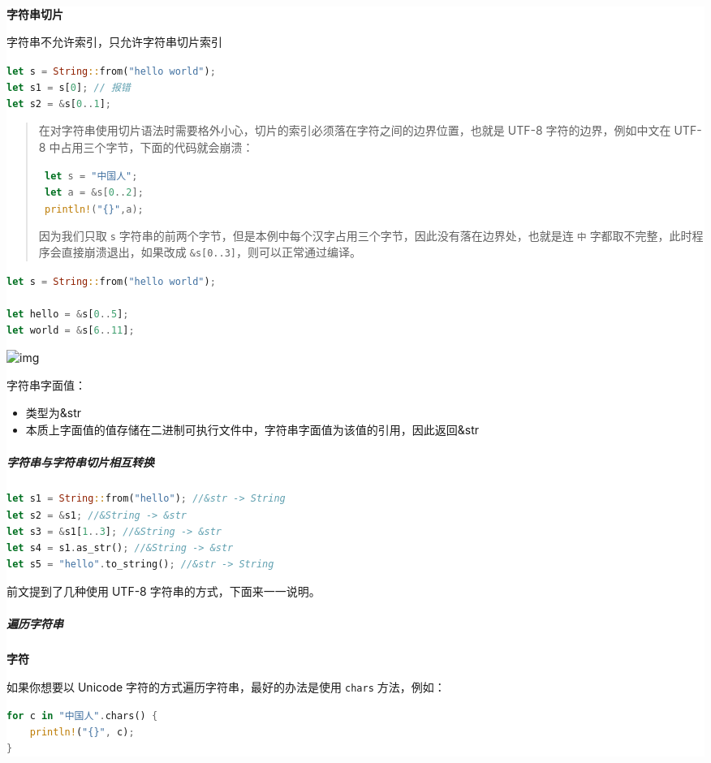 **字符串切片**

字符串不允许索引，只允许字符串切片索引

```rust
let s = String::from("hello world");
let s1 = s[0]; // 报错
let s2 = &s[0..1];
```



> 在对字符串使用切片语法时需要格外小心，切片的索引必须落在字符之间的边界位置，也就是 UTF-8 字符的边界，例如中文在 UTF-8 中占用三个字节，下面的代码就会崩溃：
>
> ```rust
>  let s = "中国人";
>  let a = &s[0..2];
>  println!("{}",a);
> ```
>
> 因为我们只取 `s` 字符串的前两个字节，但是本例中每个汉字占用三个字节，因此没有落在边界处，也就是连 `中` 字都取不完整，此时程序会直接崩溃退出，如果改成 `&s[0..3]`，则可以正常通过编译。 

```rust
let s = String::from("hello world");

let hello = &s[0..5];
let world = &s[6..11];
```



![img](../../../../software_development/backend/language/Rust.assets/v2-69da917741b2c610732d8526a9cc86f5_1440w.jpg)

字符串字面值：

- 类型为&str
- 本质上字面值的值存储在二进制可执行文件中，字符串字面值为该值的引用，因此返回&str

##### 字符串与字符串切片相互转换

```rust
let s1 = String::from("hello"); //&str -> String
let s2 = &s1; //&String -> &str
let s3 = &s1[1..3]; //&String -> &str
let s4 = s1.as_str(); //&String -> &str
let s5 = "hello".to_string(); //&str -> String
```

前文提到了几种使用 UTF-8 字符串的方式，下面来一一说明。

##### 遍历字符串

**字符**

如果你想要以 Unicode 字符的方式遍历字符串，最好的办法是使用 `chars` 方法，例如：

```rust
for c in "中国人".chars() {
    println!("{}", c);
}
```
